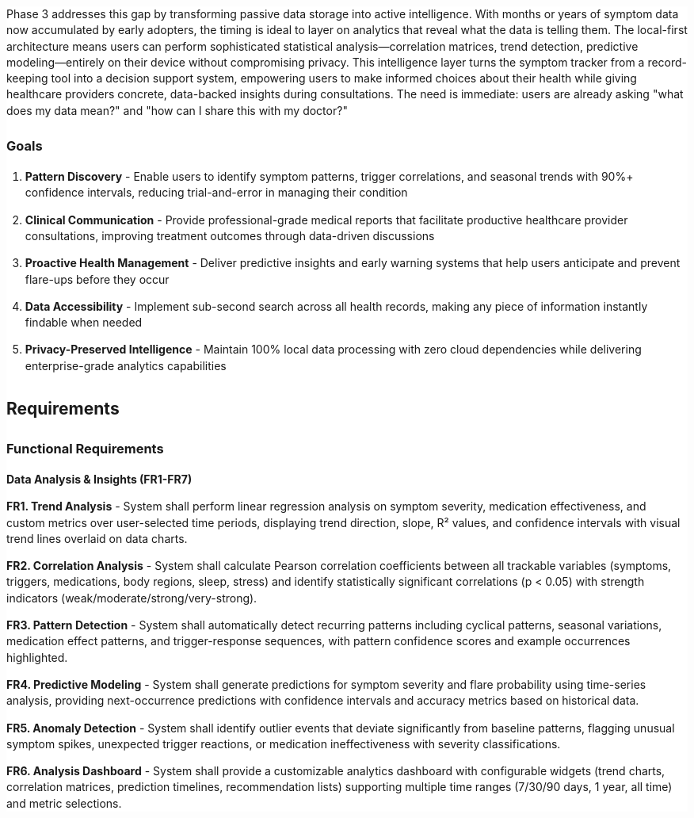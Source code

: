 Phase 3 addresses this gap by transforming passive data storage into active intelligence. With months or years of symptom data now accumulated by early adopters, the timing is ideal to layer on analytics that reveal what the data is telling them. The local-first architecture means users can perform sophisticated statistical analysis—correlation matrices, trend detection, predictive modeling—entirely on their device without compromising privacy. This intelligence layer turns the symptom tracker from a record-keeping tool into a decision support system, empowering users to make informed choices about their health while giving healthcare providers concrete, data-backed insights during consultations. The need is immediate: users are already asking "what does my data mean?" and "how can I share this with my doctor?"

### Goals

1. **Pattern Discovery** - Enable users to identify symptom patterns, trigger correlations, and seasonal trends with 90%+ confidence intervals, reducing trial-and-error in managing their condition

2. **Clinical Communication** - Provide professional-grade medical reports that facilitate productive healthcare provider consultations, improving treatment outcomes through data-driven discussions

3. **Proactive Health Management** - Deliver predictive insights and early warning systems that help users anticipate and prevent flare-ups before they occur

4. **Data Accessibility** - Implement sub-second search across all health records, making any piece of information instantly findable when needed

5. **Privacy-Preserved Intelligence** - Maintain 100% local data processing with zero cloud dependencies while delivering enterprise-grade analytics capabilities

## Requirements

### Functional Requirements

**Data Analysis & Insights (FR1-FR7)**

**FR1. Trend Analysis** - System shall perform linear regression analysis on symptom severity, medication effectiveness, and custom metrics over user-selected time periods, displaying trend direction, slope, R² values, and confidence intervals with visual trend lines overlaid on data charts.

**FR2. Correlation Analysis** - System shall calculate Pearson correlation coefficients between all trackable variables (symptoms, triggers, medications, body regions, sleep, stress) and identify statistically significant correlations (p < 0.05) with strength indicators (weak/moderate/strong/very-strong).

**FR3. Pattern Detection** - System shall automatically detect recurring patterns including cyclical patterns, seasonal variations, medication effect patterns, and trigger-response sequences, with pattern confidence scores and example occurrences highlighted.

**FR4. Predictive Modeling** - System shall generate predictions for symptom severity and flare probability using time-series analysis, providing next-occurrence predictions with confidence intervals and accuracy metrics based on historical data.

**FR5. Anomaly Detection** - System shall identify outlier events that deviate significantly from baseline patterns, flagging unusual symptom spikes, unexpected trigger reactions, or medication ineffectiveness with severity classifications.

**FR6. Analysis Dashboard** - System shall provide a customizable analytics dashboard with configurable widgets (trend charts, correlation matrices, prediction timelines, recommendation lists) supporting multiple time ranges (7/30/90 days, 1 year, all time) and metric selections.

